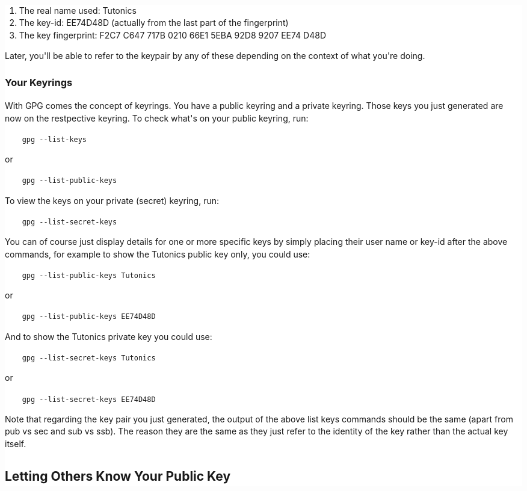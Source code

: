 1. The real name used: Tutonics
2. The key-id: EE74D48D (actually from the last part of the fingerprint)
3. The key fingerprint: F2C7 C647 717B 0210 66E1 5EBA 92D8 9207 EE74 D48D

Later, you'll be able to refer to the keypair by any of these depending on the context of what you're doing.

### Your Keyrings

With GPG comes the concept of keyrings. You have a public keyring and a private keyring.
Those keys you just generated are now on the restpective keyring. To check what's on your public keyring, run:

~~~
    gpg --list-keys
~~~

or

~~~
    gpg --list-public-keys
~~~

To view the keys on your private (secret) keyring, run:

~~~
    gpg --list-secret-keys
~~~

You can of course just display details for one or more specific keys by simply placing their user name or key-id after the above commands, for example to show the Tutonics public key only, you could use:

~~~
    gpg --list-public-keys Tutonics
~~~

or

~~~
    gpg --list-public-keys EE74D48D
~~~

And to show the Tutonics private key you could use:

~~~
    gpg --list-secret-keys Tutonics
~~~

or

~~~
    gpg --list-secret-keys EE74D48D
~~~

Note that regarding the key pair you just generated, the output of the above list keys commands should be the same (apart from pub vs sec and sub vs ssb). The reason they are the same as they just refer to the identity of the key rather than the actual key itself.

## Letting Others Know Your Public Key
